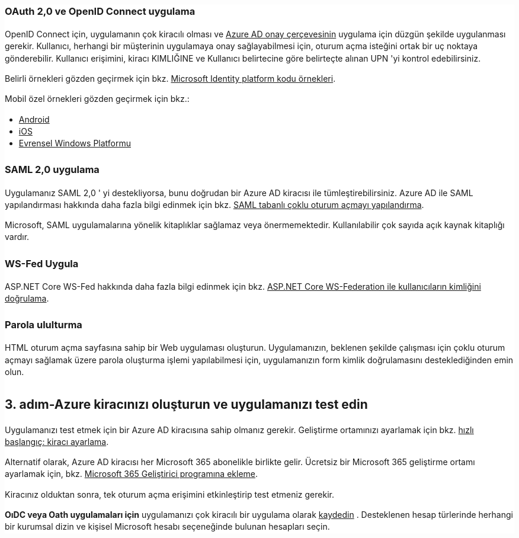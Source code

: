 ### <a name="implement-oauth-20-and-openid-connect"></a>OAuth 2,0 ve OpenID Connect uygulama

OpenID Connect için, uygulamanın çok kiracılı olması ve [Azure AD onay çerçevesinin](consent-framework.md) uygulama için düzgün şekilde uygulanması gerekir. Kullanıcı, herhangi bir müşterinin uygulamaya onay sağlayabilmesi için, oturum açma isteğini ortak bir uç noktaya gönderebilir. Kullanıcı erişimini, kiracı KIMLIĞINE ve Kullanıcı belirtecine göre belirteçte alınan UPN 'yi kontrol edebilirsiniz.

Belirli örnekleri gözden geçirmek için bkz. [Microsoft Identity platform kodu örnekleri](sample-v2-code.md). 

Mobil özel örnekleri gözden geçirmek için bkz.: 
* [Android](quickstart-v2-android.md)
* [iOS](quickstart-v2-ios.md)
* [Evrensel Windows Platformu](quickstart-v2-uwp.md)

### <a name="implement-saml-20"></a>SAML 2,0 uygulama

Uygulamanız SAML 2,0 ' yi destekliyorsa, bunu doğrudan bir Azure AD kiracısı ile tümleştirebilirsiniz. Azure AD ile SAML yapılandırması hakkında daha fazla bilgi edinmek için bkz. [SAML tabanlı çoklu oturum açmayı yapılandırma](../manage-apps/configure-saml-single-sign-on.md).

Microsoft, SAML uygulamalarına yönelik kitaplıklar sağlamaz veya önermemektedir. Kullanılabilir çok sayıda açık kaynak kitaplığı vardır.

### <a name="implement-ws-fed"></a>WS-Fed Uygula
ASP.NET Core WS-Fed hakkında daha fazla bilgi edinmek için bkz. [ASP.NET Core WS-Federation ile kullanıcıların kimliğini doğrulama](https://docs.microsoft.com/aspnet/core/security/authentication/ws-federation).

### <a name="implement-password-vaulting"></a>Parola ululturma

HTML oturum açma sayfasına sahip bir Web uygulaması oluşturun. Uygulamanızın, beklenen şekilde çalışması için çoklu oturum açmayı sağlamak üzere parola oluşturma işlemi yapılabilmesi için, uygulamanızın form kimlik doğrulamasını desteklediğinden emin olun.


## <a name="step-3---create-your-azure-tenant-and-test-your-app"></a>3. adım-Azure kiracınızı oluşturun ve uygulamanızı test edin

Uygulamanızı test etmek için bir Azure AD kiracısına sahip olmanız gerekir. Geliştirme ortamınızı ayarlamak için bkz. [hızlı başlangıç: kiracı ayarlama](quickstart-create-new-tenant.md).

Alternatif olarak, Azure AD kiracısı her Microsoft 365 abonelikle birlikte gelir. Ücretsiz bir Microsoft 365 geliştirme ortamı ayarlamak için, bkz. [Microsoft 365 Geliştirici programına ekleme](https://docs.microsoft.com/office/developer-program/microsoft-365-developer-program).

Kiracınız olduktan sonra, tek oturum açma erişimini etkinleştirip test etmeniz gerekir. 

**OıDC veya Oath uygulamaları için** uygulamanızı çok kiracılı bir uygulama olarak [kaydedin](quickstart-register-app.md) . Desteklenen hesap türlerinde herhangi bir kurumsal dizin ve kişisel Microsoft hesabı seçeneğinde bulunan hesapları seçin.
